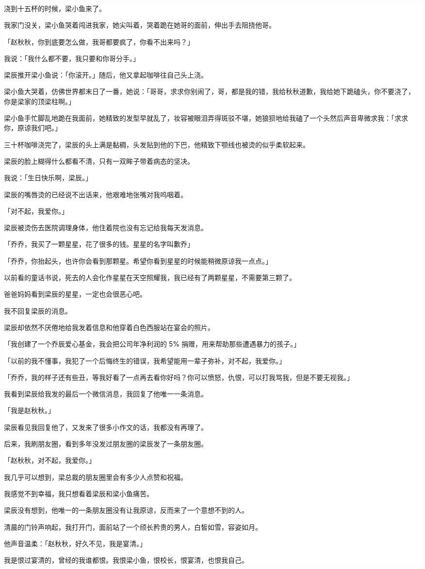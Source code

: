 浇到十五杯的时候，梁小鱼来了。

我家门没关，梁小鱼哭着闯进我家，她尖叫着，哭着跪在她哥的面前，伸出手去阻挠他哥。

「赵秋秋，你到底要怎么做，我哥都要疯了，你看不出来吗？」

我说：「我什么都不要，我只要和你哥分手。」

梁辰推开梁小鱼说：「你滚开。」随后，他又拿起咖啡往自己头上浇。

梁小鱼大哭着，仿佛世界都末日了一番，她说：「哥哥，求求你别闹了，哥，都是我的错，我给秋秋道歉，我给她下跪磕头，你不要浇了，你是梁家的顶梁柱啊。」

梁小鱼手忙脚乱地跪在我面前，她精致的发型早就乱了，妆容被眼泪弄得斑驳不堪，她狼狈地给我磕了一个头然后声音卑微求我：「求求你，原谅我们吧。」

三十杯咖啡浇完了，梁辰的头上满是黏稠，头发贴到他的下巴，他精致下颚线也被烫的似乎柔软起来。

梁辰的脸上糊得什么都看不清，只有一双眸子带着病态的坚决。

我说：「生日快乐啊，梁辰。」

梁辰的嘴唇烫的已经说不出话来，他艰难地张嘴对我呜咽着。

「对不起，我爱你。」

梁辰被烫伤去医院调理身体，他住着院也没有忘记给我每天发消息。

「乔乔，我买了一颗星星，花了很多的钱。星星的名字叫歉乔」

「乔乔，你抬起头，也许你会看到那颗星。希望你看到星星的时候能稍微原谅我一点点。」

以前看的童话书说，死去的人会化作星星在天空照耀我，我已经有了两颗星星，不需要第三颗了。

爸爸妈妈看到梁辰的星星，一定也会很恶心吧。

我不回复梁辰的消息。

梁辰却依然不厌倦地给我发着信息和他穿着白色西服站在宴会的照片。

「我创建了一个乔辰爱心基金，我会把公司年净利润的 5% 捐赠，用来帮助那些遭遇暴力的孩子。」

「以前的我不懂事，我犯了一个后悔终生的错误，我希望能用一辈子弥补，对不起，我爱你。」

「乔乔，我的样子还有些丑，等我好看了一点再去看你好吗？你可以愤怒，仇恨，可以打我骂我，但是不要无视我。」

我看到梁辰给我发的最后一个微信消息，我回复了他唯一一条消息。

「我是赵秋秋。」

梁辰看见我回复他了，又发来了很多小作文的话，我都没有再理了。

后来，我刷朋友圈，看到多年没发过朋友圈的梁辰发了一条朋友圈。

「赵秋秋，对不起，我爱你。」

我几乎可以想到，梁总裁的朋友圈里会有多少人点赞和祝福。

我感觉不到幸福，我只想看着梁辰和梁小鱼痛苦。

梁辰没有想到，他唯一的一条朋友圈没有让我原谅，反而来了一个意想不到的人。

清晨的门铃声响起，我打开门，面前站了一个颀长矜贵的男人，白皙如雪，容姿如月。

他声音温柔：「赵秋秋，好久不见，我是宴清。」

我是恨过宴清的，曾经的我谁都恨。我恨梁小鱼，恨校长，恨宴清，也恨我自己。
